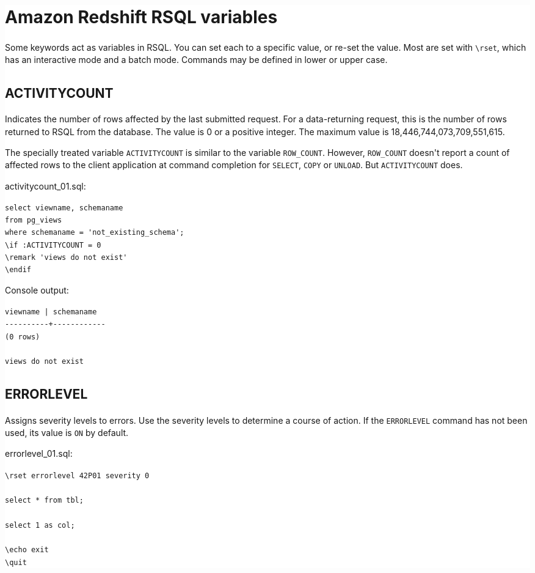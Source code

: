 # Amazon Redshift RSQL variables<a name="rsql-query-tool-variables"></a>

 Some keywords act as variables in RSQL\. You can set each to a specific value, or re\-set the value\. Most are set with `\rset`, which has an interactive mode and a batch mode\. Commands may be defined in lower or upper case\.

## ACTIVITYCOUNT<a name="rsql-query-tool-activitycount"></a>

 Indicates the number of rows affected by the last submitted request\. For a data\-returning request, this is the number of rows returned to RSQL from the database\. The value is 0 or a positive integer\. The maximum value is 18,446,744,073,709,551,615\. 

 The specially treated variable `ACTIVITYCOUNT` is similar to the variable `ROW_COUNT`\. However, `ROW_COUNT` doesn't report a count of affected rows to the client application at command completion for `SELECT`, `COPY` or `UNLOAD`\. But `ACTIVITYCOUNT` does\. 

activitycount\_01\.sql:

```
select viewname, schemaname
from pg_views
where schemaname = 'not_existing_schema';
\if :ACTIVITYCOUNT = 0
\remark 'views do not exist'
\endif
```

Console output:

```
viewname | schemaname
----------+------------
(0 rows)

views do not exist
```

## ERRORLEVEL<a name="rsql-query-tool-describe-rset-errorlevel"></a>

Assigns severity levels to errors\. Use the severity levels to determine a course of action\. If the `ERRORLEVEL` command has not been used, its value is `ON` by default\.

errorlevel\_01\.sql:

```
\rset errorlevel 42P01 severity 0

select * from tbl;

select 1 as col;

\echo exit
\quit
```
